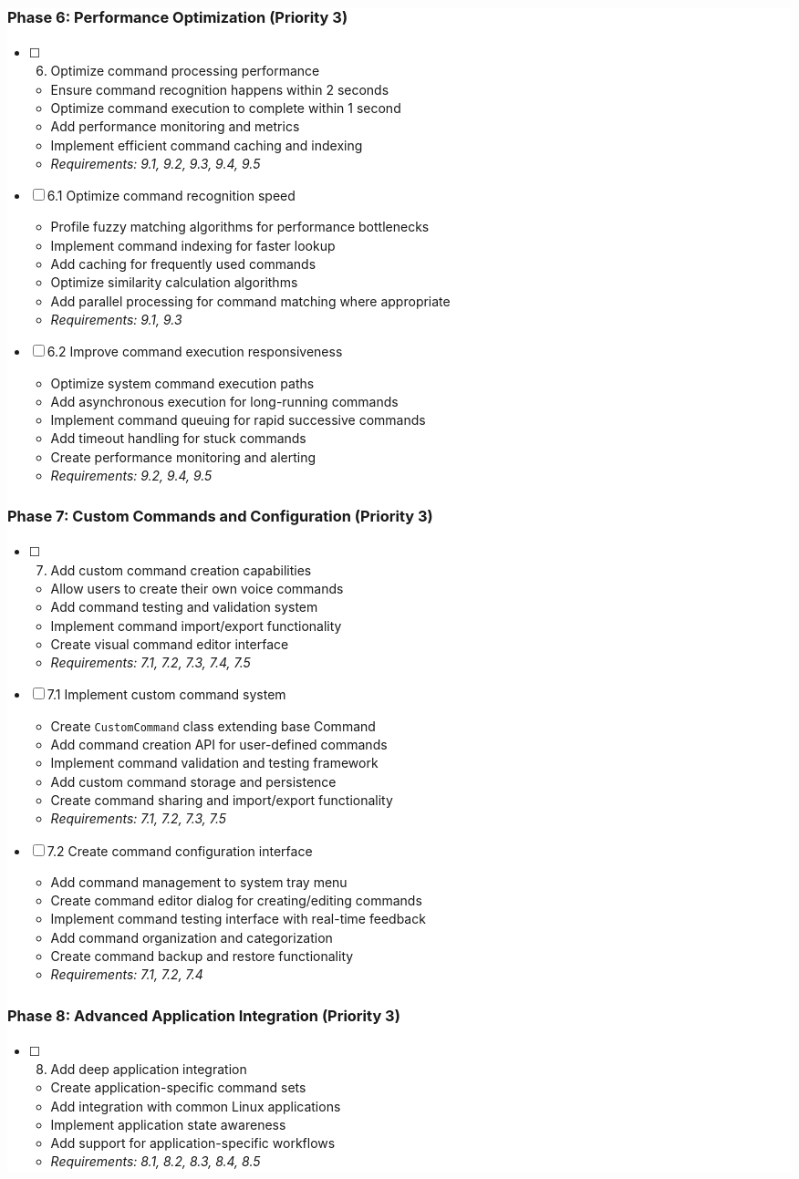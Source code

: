 ### Phase 6: Performance Optimization (Priority 3)

- [ ] 6. Optimize command processing performance
  - Ensure command recognition happens within 2 seconds
  - Optimize command execution to complete within 1 second
  - Add performance monitoring and metrics
  - Implement efficient command caching and indexing
  - _Requirements: 9.1, 9.2, 9.3, 9.4, 9.5_

- [ ] 6.1 Optimize command recognition speed
  - Profile fuzzy matching algorithms for performance bottlenecks
  - Implement command indexing for faster lookup
  - Add caching for frequently used commands
  - Optimize similarity calculation algorithms
  - Add parallel processing for command matching where appropriate
  - _Requirements: 9.1, 9.3_

- [ ] 6.2 Improve command execution responsiveness
  - Optimize system command execution paths
  - Add asynchronous execution for long-running commands
  - Implement command queuing for rapid successive commands
  - Add timeout handling for stuck commands
  - Create performance monitoring and alerting
  - _Requirements: 9.2, 9.4, 9.5_

### Phase 7: Custom Commands and Configuration (Priority 3)

- [ ] 7. Add custom command creation capabilities
  - Allow users to create their own voice commands
  - Add command testing and validation system
  - Implement command import/export functionality
  - Create visual command editor interface
  - _Requirements: 7.1, 7.2, 7.3, 7.4, 7.5_

- [ ] 7.1 Implement custom command system
  - Create `CustomCommand` class extending base Command
  - Add command creation API for user-defined commands
  - Implement command validation and testing framework
  - Add custom command storage and persistence
  - Create command sharing and import/export functionality
  - _Requirements: 7.1, 7.2, 7.3, 7.5_

- [ ] 7.2 Create command configuration interface
  - Add command management to system tray menu
  - Create command editor dialog for creating/editing commands
  - Implement command testing interface with real-time feedback
  - Add command organization and categorization
  - Create command backup and restore functionality
  - _Requirements: 7.1, 7.2, 7.4_

### Phase 8: Advanced Application Integration (Priority 3)

- [ ] 8. Add deep application integration
  - Create application-specific command sets
  - Add integration with common Linux applications
  - Implement application state awareness
  - Add support for application-specific workflows
  - _Requirements: 8.1, 8.2, 8.3, 8.4, 8.5_
